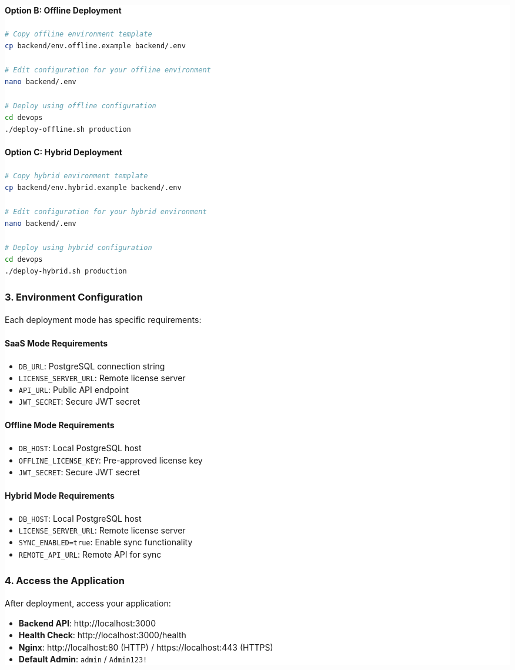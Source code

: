 #### Option B: Offline Deployment
```bash
# Copy offline environment template
cp backend/env.offline.example backend/.env

# Edit configuration for your offline environment
nano backend/.env

# Deploy using offline configuration
cd devops
./deploy-offline.sh production
```

#### Option C: Hybrid Deployment
```bash
# Copy hybrid environment template
cp backend/env.hybrid.example backend/.env

# Edit configuration for your hybrid environment
nano backend/.env

# Deploy using hybrid configuration
cd devops
./deploy-hybrid.sh production
```

### 3. Environment Configuration

Each deployment mode has specific requirements:

#### SaaS Mode Requirements
- `DB_URL`: PostgreSQL connection string
- `LICENSE_SERVER_URL`: Remote license server
- `API_URL`: Public API endpoint
- `JWT_SECRET`: Secure JWT secret

#### Offline Mode Requirements
- `DB_HOST`: Local PostgreSQL host
- `OFFLINE_LICENSE_KEY`: Pre-approved license key
- `JWT_SECRET`: Secure JWT secret

#### Hybrid Mode Requirements
- `DB_HOST`: Local PostgreSQL host
- `LICENSE_SERVER_URL`: Remote license server
- `SYNC_ENABLED=true`: Enable sync functionality
- `REMOTE_API_URL`: Remote API for sync

### 4. Access the Application

After deployment, access your application:

- **Backend API**: http://localhost:3000
- **Health Check**: http://localhost:3000/health
- **Nginx**: http://localhost:80 (HTTP) / https://localhost:443 (HTTPS)
- **Default Admin**: `admin` / `Admin123!`
